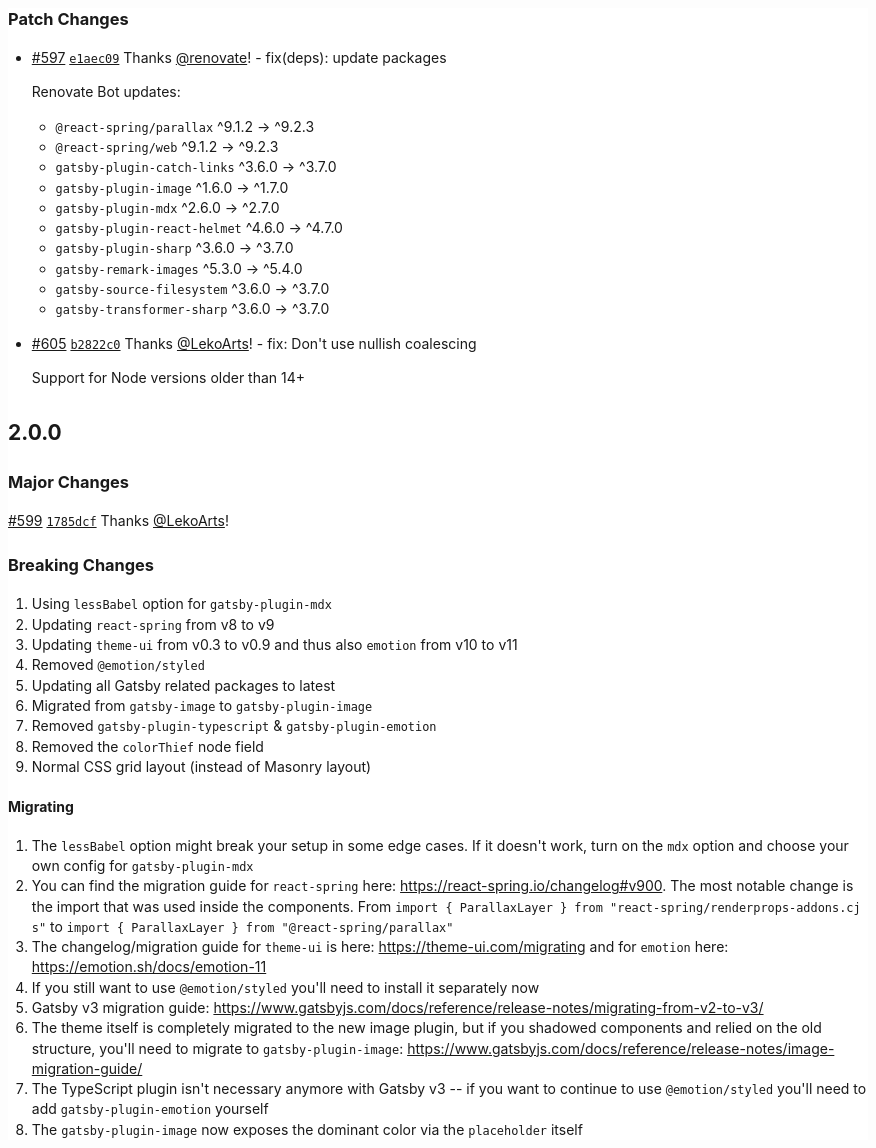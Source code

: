 ### Patch Changes

- [#597](https://github.com/LekoArts/gatsby-themes/pull/597) [`e1aec09`](https://github.com/LekoArts/gatsby-themes/commit/e1aec0984a39e834ae81001bf41bb2813a30bf33) Thanks [@renovate](https://github.com/apps/renovate)! - fix(deps): update packages

  Renovate Bot updates:

  - `@react-spring/parallax` ^9.1.2 -> ^9.2.3
  - `@react-spring/web` ^9.1.2 -> ^9.2.3
  - `gatsby-plugin-catch-links` ^3.6.0 -> ^3.7.0
  - `gatsby-plugin-image` ^1.6.0 -> ^1.7.0
  - `gatsby-plugin-mdx` ^2.6.0 -> ^2.7.0
  - `gatsby-plugin-react-helmet` ^4.6.0 -> ^4.7.0
  - `gatsby-plugin-sharp` ^3.6.0 -> ^3.7.0
  - `gatsby-remark-images` ^5.3.0 -> ^5.4.0
  - `gatsby-source-filesystem` ^3.6.0 -> ^3.7.0
  - `gatsby-transformer-sharp` ^3.6.0 -> ^3.7.0

* [#605](https://github.com/LekoArts/gatsby-themes/pull/605) [`b2822c0`](https://github.com/LekoArts/gatsby-themes/commit/b2822c0f6bef8f7d74d1846160659e8ddb0a6c36) Thanks [@LekoArts](https://github.com/LekoArts)! - fix: Don't use nullish coalescing

  Support for Node versions older than 14+

## 2.0.0

### Major Changes

[#599](https://github.com/LekoArts/gatsby-themes/pull/599) [`1785dcf`](https://github.com/LekoArts/gatsby-themes/commit/1785dcfad131ab9270c401e6a3bb450f7cb01288) Thanks [@LekoArts](https://github.com/LekoArts)!

### Breaking Changes

1. Using `lessBabel` option for `gatsby-plugin-mdx`
1. Updating `react-spring` from v8 to v9
1. Updating `theme-ui` from v0.3 to v0.9 and thus also `emotion` from v10 to v11
1. Removed `@emotion/styled`
1. Updating all Gatsby related packages to latest
1. Migrated from `gatsby-image` to `gatsby-plugin-image`
1. Removed `gatsby-plugin-typescript` & `gatsby-plugin-emotion`
1. Removed the `colorThief` node field
1. Normal CSS grid layout (instead of Masonry layout)

#### Migrating

1. The `lessBabel` option might break your setup in some edge cases. If it doesn't work, turn on the `mdx` option and choose your own config for `gatsby-plugin-mdx`
1. You can find the migration guide for `react-spring` here: https://react-spring.io/changelog#v900. The most notable change is the import that was used inside the components. From `import { ParallaxLayer } from "react-spring/renderprops-addons.cjs"` to `import { ParallaxLayer } from "@react-spring/parallax"`
1. The changelog/migration guide for `theme-ui` is here: https://theme-ui.com/migrating and for `emotion` here: https://emotion.sh/docs/emotion-11
1. If you still want to use `@emotion/styled` you'll need to install it separately now
1. Gatsby v3 migration guide: https://www.gatsbyjs.com/docs/reference/release-notes/migrating-from-v2-to-v3/
1. The theme itself is completely migrated to the new image plugin, but if you shadowed components and relied on the old structure, you'll need to migrate to `gatsby-plugin-image`: https://www.gatsbyjs.com/docs/reference/release-notes/image-migration-guide/
1. The TypeScript plugin isn't necessary anymore with Gatsby v3 -- if you want to continue to use `@emotion/styled` you'll need to add `gatsby-plugin-emotion` yourself
1. The `gatsby-plugin-image` now exposes the dominant color via the `placeholder` itself